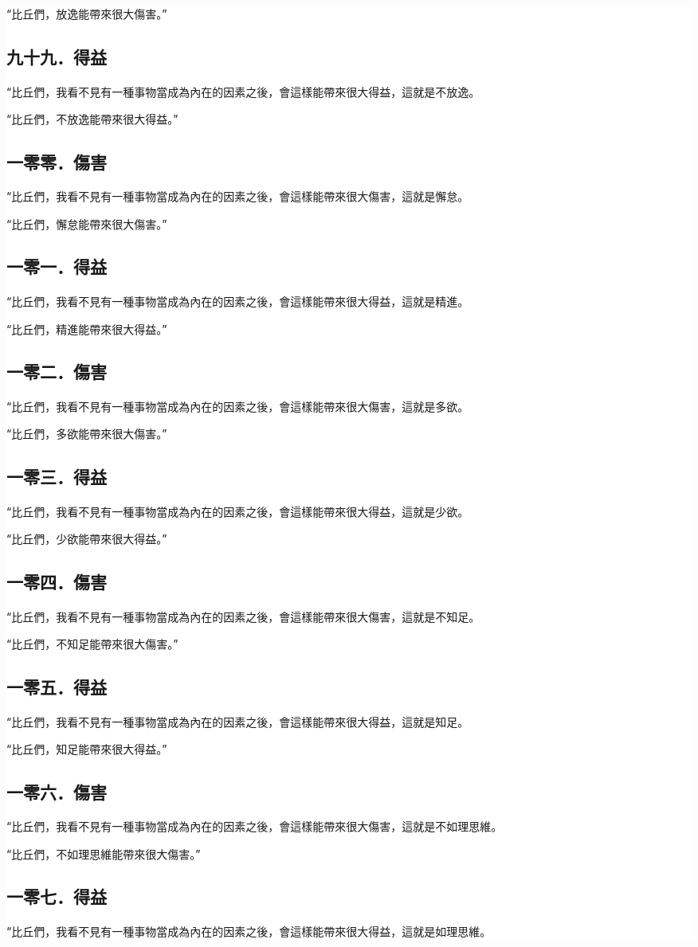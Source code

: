 “比丘們，放逸能帶來很大傷害。”

## 九十九．得益

“比丘們，我看不見有一種事物當成為內在的因素之後，會這樣能帶來很大得益，這就是不放逸。

“比丘們，不放逸能帶來很大得益。”

## 一零零．傷害

“比丘們，我看不見有一種事物當成為內在的因素之後，會這樣能帶來很大傷害，這就是懈怠。

“比丘們，懈怠能帶來很大傷害。”

## 一零一．得益

“比丘們，我看不見有一種事物當成為內在的因素之後，會這樣能帶來很大得益，這就是精進。

“比丘們，精進能帶來很大得益。”

## 一零二．傷害

“比丘們，我看不見有一種事物當成為內在的因素之後，會這樣能帶來很大傷害，這就是多欲。

“比丘們，多欲能帶來很大傷害。”

## 一零三．得益

“比丘們，我看不見有一種事物當成為內在的因素之後，會這樣能帶來很大得益，這就是少欲。

“比丘們，少欲能帶來很大得益。”

## 一零四．傷害

“比丘們，我看不見有一種事物當成為內在的因素之後，會這樣能帶來很大傷害，這就是不知足。

“比丘們，不知足能帶來很大傷害。”

## 一零五．得益

“比丘們，我看不見有一種事物當成為內在的因素之後，會這樣能帶來很大得益，這就是知足。

“比丘們，知足能帶來很大得益。”

## 一零六．傷害

“比丘們，我看不見有一種事物當成為內在的因素之後，會這樣能帶來很大傷害，這就是不如理思維。

“比丘們，不如理思維能帶來很大傷害。”

## 一零七．得益

“比丘們，我看不見有一種事物當成為內在的因素之後，會這樣能帶來很大得益，這就是如理思維。
